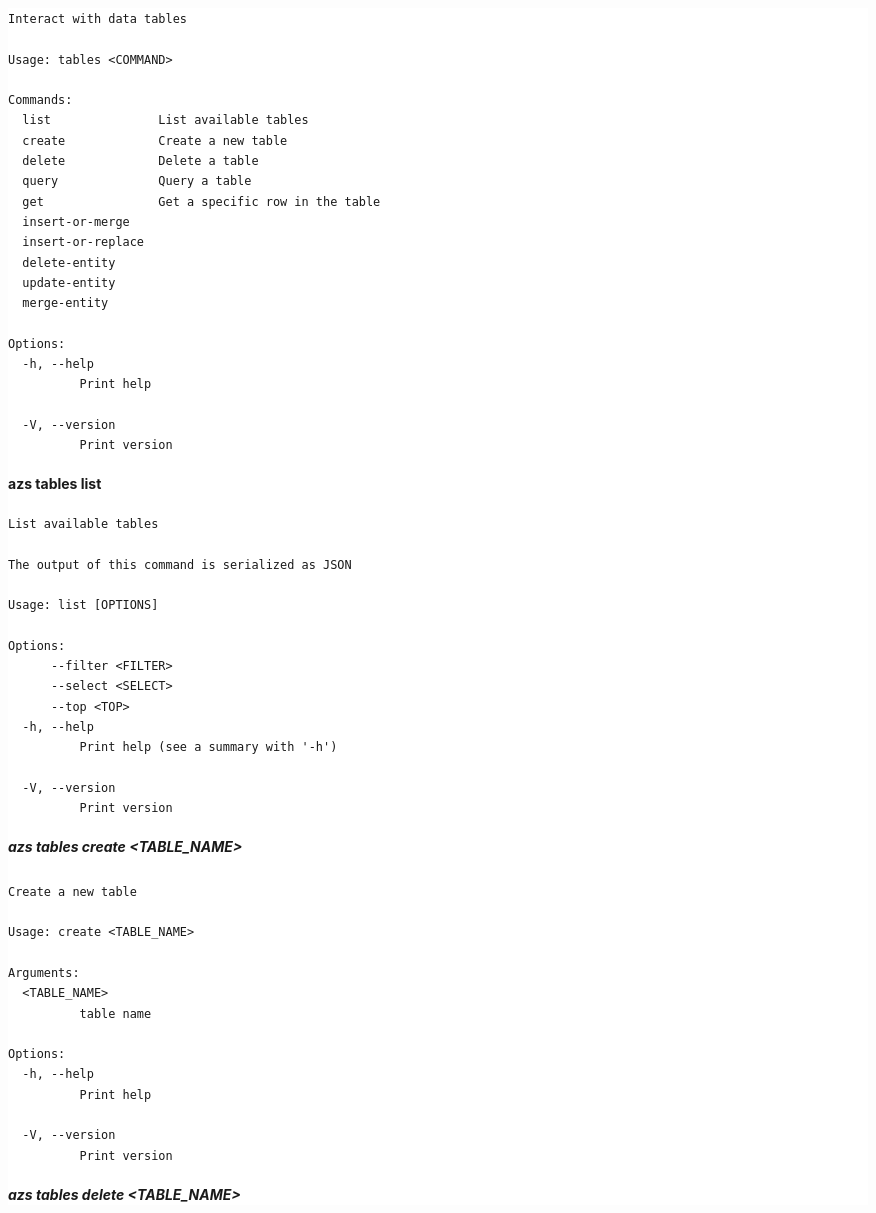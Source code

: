 ```
Interact with data tables

Usage: tables <COMMAND>

Commands:
  list               List available tables
  create             Create a new table
  delete             Delete a table
  query              Query a table
  get                Get a specific row in the table
  insert-or-merge
  insert-or-replace
  delete-entity
  update-entity
  merge-entity

Options:
  -h, --help
          Print help

  -V, --version
          Print version

```
#### azs <ACCOUNT> tables list

```
List available tables

The output of this command is serialized as JSON

Usage: list [OPTIONS]

Options:
      --filter <FILTER>
      --select <SELECT>
      --top <TOP>
  -h, --help
          Print help (see a summary with '-h')

  -V, --version
          Print version

```
##### azs <ACCOUNT> tables create <TABLE_NAME>

```
Create a new table

Usage: create <TABLE_NAME>

Arguments:
  <TABLE_NAME>
          table name

Options:
  -h, --help
          Print help

  -V, --version
          Print version

```
##### azs <ACCOUNT> tables delete <TABLE_NAME>